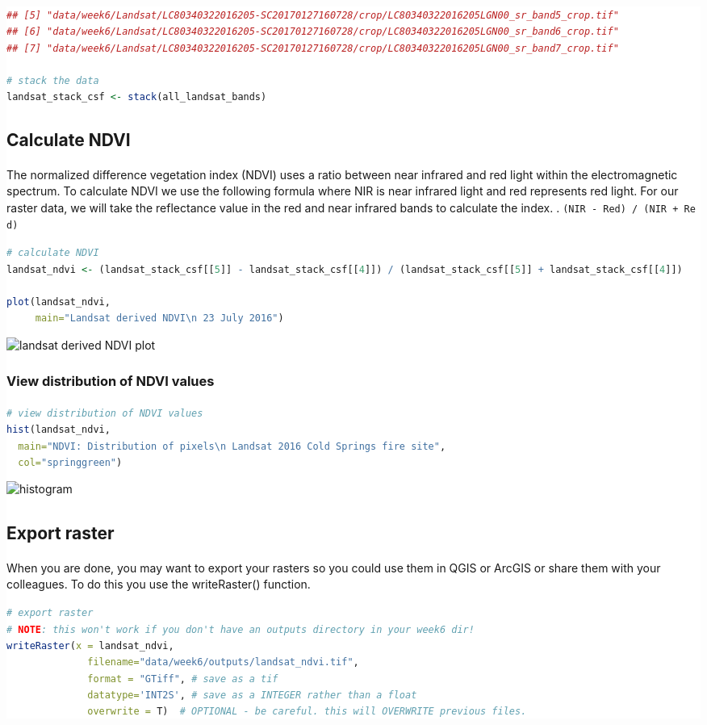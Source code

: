 ```r
## [5] "data/week6/Landsat/LC80340322016205-SC20170127160728/crop/LC80340322016205LGN00_sr_band5_crop.tif"
## [6] "data/week6/Landsat/LC80340322016205-SC20170127160728/crop/LC80340322016205LGN00_sr_band6_crop.tif"
## [7] "data/week6/Landsat/LC80340322016205-SC20170127160728/crop/LC80340322016205LGN00_sr_band7_crop.tif"

# stack the data
landsat_stack_csf <- stack(all_landsat_bands)
```


## Calculate NDVI

The normalized difference vegetation index (NDVI) uses a ratio between near infrared
and red light within the electromagnetic spectrum. To calculate NDVI we use the
following formula where NIR is near infrared light and
red represents red light. For our raster data, we will take the reflectance value
in the red and near infrared bands to calculate the index.
.
`(NIR - Red) / (NIR + Red)`


```r
# calculate NDVI
landsat_ndvi <- (landsat_stack_csf[[5]] - landsat_stack_csf[[4]]) / (landsat_stack_csf[[5]] + landsat_stack_csf[[4]])

plot(landsat_ndvi,
     main="Landsat derived NDVI\n 23 July 2016")
```

<img src="{{ site.url }}/images/rfigs/course-materials/earth-analytics/week06/2017-02-22-spectral04-about-vegetation-indices-R/calculate-ndvi-1.png" title="landsat derived NDVI plot" alt="landsat derived NDVI plot" width="100%" />

### View distribution of NDVI values


```r
# view distribution of NDVI values
hist(landsat_ndvi,
  main="NDVI: Distribution of pixels\n Landsat 2016 Cold Springs fire site",
  col="springgreen")
```

<img src="{{ site.url }}/images/rfigs/course-materials/earth-analytics/week06/2017-02-22-spectral04-about-vegetation-indices-R/ndvi-hist-1.png" title="histogram" alt="histogram" width="100%" />

## Export raster
When you are done, you may want to export your rasters so you could use them in
QGIS or ArcGIS or share them with your colleagues. To do this you use the writeRaster()
function.


```r
# export raster
# NOTE: this won't work if you don't have an outputs directory in your week6 dir!
writeRaster(x = landsat_ndvi,
              filename="data/week6/outputs/landsat_ndvi.tif",
              format = "GTiff", # save as a tif
              datatype='INT2S', # save as a INTEGER rather than a float
              overwrite = T)  # OPTIONAL - be careful. this will OVERWRITE previous files.
```
